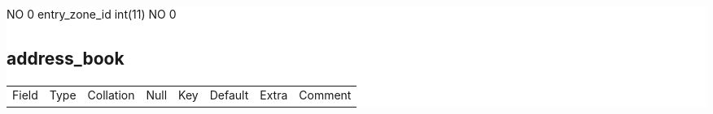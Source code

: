 <td class="db_td">NO</td>

<td class="db_td"></td>

<td class="db_td">0</td>

<td class="db_td"></td>

<td class="db_td"></td>

</tr>

<tr class="db_tr">

<td class="db_td">entry_zone_id</td>

<td class="db_td">int(11)</td>

<td class="db_td"></td>

<td class="db_td">NO</td>

<td class="db_td"></td>

<td class="db_td">0</td>

<td class="db_td"></td>

<td class="db_td"></td>

</tr>

</tbody>

</table>

## address_book

<table class="db_table">

<tbody>

<tr>

<td>Field</td>

<td>Type</td>

<td>Collation</td>

<td>Null</td>

<td>Key</td>

<td>Default</td>

<td>Extra</td>

<td>Comment</td>

</tr>

<tr class="db_tr">

